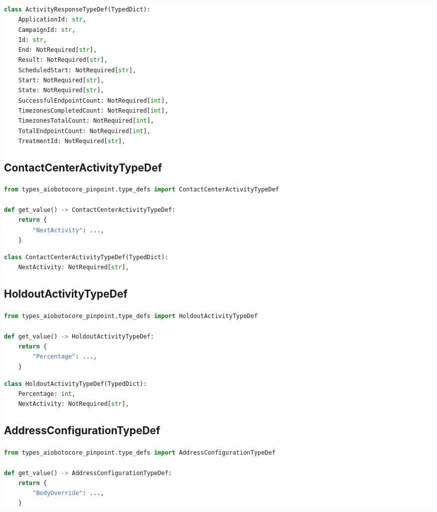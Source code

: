```python title="Definition"
class ActivityResponseTypeDef(TypedDict):
    ApplicationId: str,
    CampaignId: str,
    Id: str,
    End: NotRequired[str],
    Result: NotRequired[str],
    ScheduledStart: NotRequired[str],
    Start: NotRequired[str],
    State: NotRequired[str],
    SuccessfulEndpointCount: NotRequired[int],
    TimezonesCompletedCount: NotRequired[int],
    TimezonesTotalCount: NotRequired[int],
    TotalEndpointCount: NotRequired[int],
    TreatmentId: NotRequired[str],
```

## ContactCenterActivityTypeDef

```python title="Usage Example"
from types_aiobotocore_pinpoint.type_defs import ContactCenterActivityTypeDef

def get_value() -> ContactCenterActivityTypeDef:
    return {
        "NextActivity": ...,
    }
```

```python title="Definition"
class ContactCenterActivityTypeDef(TypedDict):
    NextActivity: NotRequired[str],
```

## HoldoutActivityTypeDef

```python title="Usage Example"
from types_aiobotocore_pinpoint.type_defs import HoldoutActivityTypeDef

def get_value() -> HoldoutActivityTypeDef:
    return {
        "Percentage": ...,
    }
```

```python title="Definition"
class HoldoutActivityTypeDef(TypedDict):
    Percentage: int,
    NextActivity: NotRequired[str],
```

## AddressConfigurationTypeDef

```python title="Usage Example"
from types_aiobotocore_pinpoint.type_defs import AddressConfigurationTypeDef

def get_value() -> AddressConfigurationTypeDef:
    return {
        "BodyOverride": ...,
    }
```
